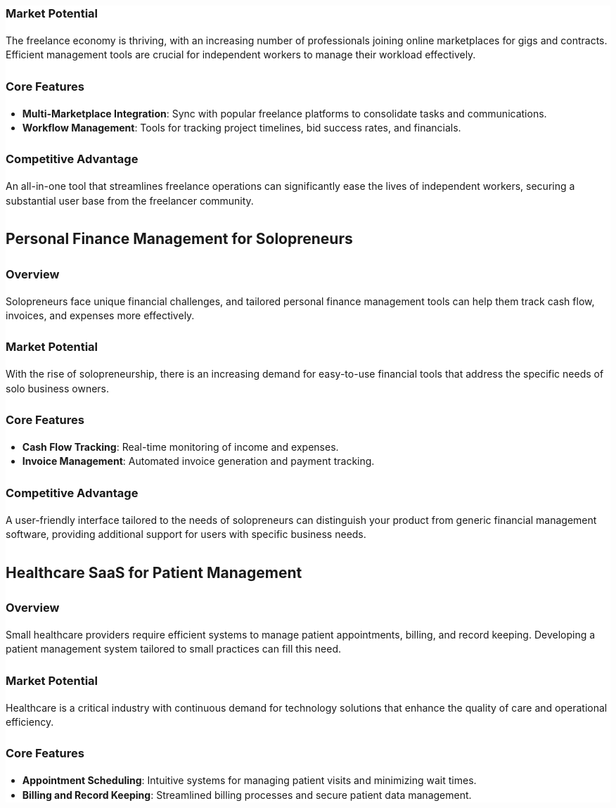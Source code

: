 ### Market Potential
The freelance economy is thriving, with an increasing number of professionals joining online marketplaces for gigs and contracts. Efficient management tools are crucial for independent workers to manage their workload effectively.

### Core Features
- **Multi-Marketplace Integration**: Sync with popular freelance platforms to consolidate tasks and communications.
- **Workflow Management**: Tools for tracking project timelines, bid success rates, and financials.

### Competitive Advantage
An all-in-one tool that streamlines freelance operations can significantly ease the lives of independent workers, securing a substantial user base from the freelancer community.

## Personal Finance Management for Solopreneurs

### Overview
Solopreneurs face unique financial challenges, and tailored personal finance management tools can help them track cash flow, invoices, and expenses more effectively.

### Market Potential
With the rise of solopreneurship, there is an increasing demand for easy-to-use financial tools that address the specific needs of solo business owners.

### Core Features
- **Cash Flow Tracking**: Real-time monitoring of income and expenses.
- **Invoice Management**: Automated invoice generation and payment tracking.

### Competitive Advantage
A user-friendly interface tailored to the needs of solopreneurs can distinguish your product from generic financial management software, providing additional support for users with specific business needs.

## Healthcare SaaS for Patient Management

### Overview
Small healthcare providers require efficient systems to manage patient appointments, billing, and record keeping. Developing a patient management system tailored to small practices can fill this need.

### Market Potential
Healthcare is a critical industry with continuous demand for technology solutions that enhance the quality of care and operational efficiency.

### Core Features
- **Appointment Scheduling**: Intuitive systems for managing patient visits and minimizing wait times.
- **Billing and Record Keeping**: Streamlined billing processes and secure patient data management.
